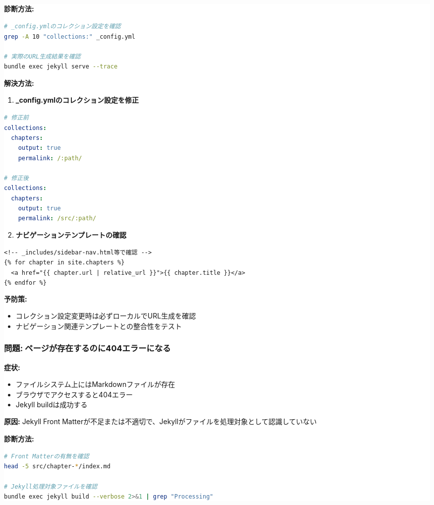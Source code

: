 **診断方法:**
```bash
# _config.ymlのコレクション設定を確認
grep -A 10 "collections:" _config.yml

# 実際のURL生成結果を確認
bundle exec jekyll serve --trace
```

**解決方法:**

1. **_config.ymlのコレクション設定を修正**
```yaml
# 修正前
collections:
  chapters:
    output: true
    permalink: /:path/

# 修正後
collections:
  chapters:
    output: true
    permalink: /src/:path/
```

2. **ナビゲーションテンプレートの確認**
```liquid
<!-- _includes/sidebar-nav.html等で確認 -->
{% for chapter in site.chapters %}
  <a href="{{ chapter.url | relative_url }}">{{ chapter.title }}</a>
{% endfor %}
```

**予防策:**
- コレクション設定変更時は必ずローカルでURL生成を確認
- ナビゲーション関連テンプレートとの整合性をテスト

### 問題: ページが存在するのに404エラーになる

**症状:**
- ファイルシステム上にはMarkdownファイルが存在
- ブラウザでアクセスすると404エラー
- Jekyll buildは成功する

**原因:**
Jekyll Front Matterが不足または不適切で、Jekyllがファイルを処理対象として認識していない

**診断方法:**
```bash
# Front Matterの有無を確認
head -5 src/chapter-*/index.md

# Jekyll処理対象ファイルを確認
bundle exec jekyll build --verbose 2>&1 | grep "Processing"
```
